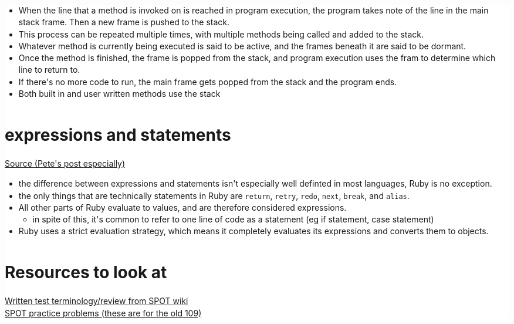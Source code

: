 -  When the line that a method is invoked on is reached in program execution, the program takes note of the line in the main stack frame. Then a new frame is pushed to the stack.
- This process can be repeated multiple times, with multiple methods being called and added to the stack.
- Whatever method is currently being executed is said to be active, and the frames beneath it are said to be dormant.
- Once the method is finished, the frame is popped from the stack, and program execution uses the fram to determine which line to return to. 
- If there's no more code to run, the main frame gets popped from the stack and the program ends.  
- Both built in and user written methods use the stack 

# expressions and statements
[Source (Pete's post especially)](https://launchschool.com/posts/8dc42166)
- the difference between expressions and statements isn't especially well definted in most languages, Ruby is no exception. 
- the only things that are technically statements in Ruby are ``return``, ``retry``, ``redo``, ``next``, ``break``, and ``alias``. 
- All other parts of Ruby evaluate to values, and are therefore considered expressions. 
  - in spite of this, it's common to refer to one line of code as a statement (eg if statement, case statement)
- Ruby uses a strict evaluation strategy, which means it completely evaluates its expressions and converts them to objects. 
# Resources to look at
[Written test terminology/review from SPOT wiki](https://drive.google.com/file/d/16Q32xXRoJ0wFMwiA8CojhdqfwCgE9rjj/view)  
[SPOT practice problems (these are for the old 109)](https://fine-ocean-68c.notion.site/RB101-934e6196044d425f9b2f23830ead6534?p=91bcc598a24d4ad6aadad86802e7412b&pm=s)
